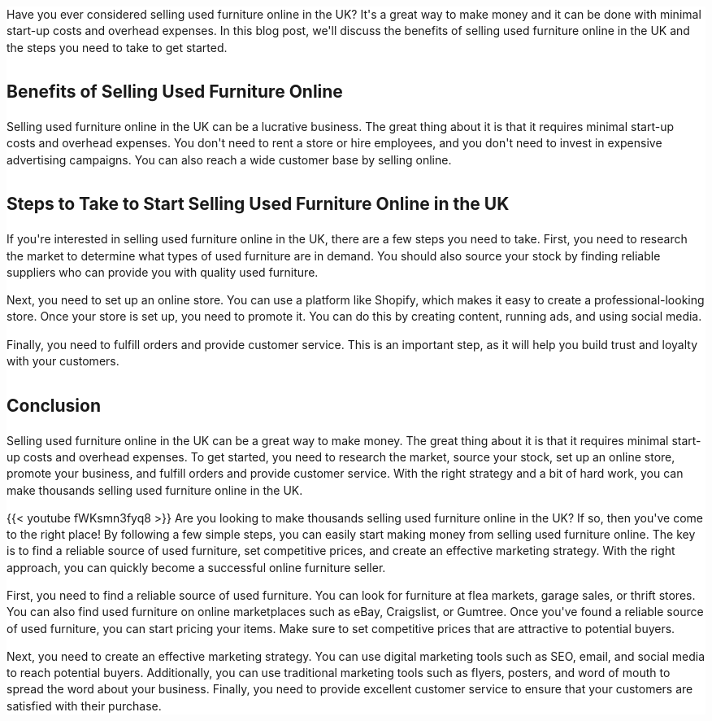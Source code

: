 Have you ever considered selling used furniture online in the UK? It's a great way to make money and it can be done with minimal start-up costs and overhead expenses. In this blog post, we'll discuss the benefits of selling used furniture online in the UK and the steps you need to take to get started. 

## Benefits of Selling Used Furniture Online

Selling used furniture online in the UK can be a lucrative business. The great thing about it is that it requires minimal start-up costs and overhead expenses. You don't need to rent a store or hire employees, and you don't need to invest in expensive advertising campaigns. You can also reach a wide customer base by selling online. 

## Steps to Take to Start Selling Used Furniture Online in the UK

If you're interested in selling used furniture online in the UK, there are a few steps you need to take. First, you need to research the market to determine what types of used furniture are in demand. You should also source your stock by finding reliable suppliers who can provide you with quality used furniture. 

Next, you need to set up an online store. You can use a platform like Shopify, which makes it easy to create a professional-looking store. Once your store is set up, you need to promote it. You can do this by creating content, running ads, and using social media. 

Finally, you need to fulfill orders and provide customer service. This is an important step, as it will help you build trust and loyalty with your customers. 

## Conclusion

Selling used furniture online in the UK can be a great way to make money. The great thing about it is that it requires minimal start-up costs and overhead expenses. To get started, you need to research the market, source your stock, set up an online store, promote your business, and fulfill orders and provide customer service. With the right strategy and a bit of hard work, you can make thousands selling used furniture online in the UK.

{{< youtube fWKsmn3fyq8 >}} 
Are you looking to make thousands selling used furniture online in the UK? If so, then you've come to the right place! By following a few simple steps, you can easily start making money from selling used furniture online. The key is to find a reliable source of used furniture, set competitive prices, and create an effective marketing strategy. With the right approach, you can quickly become a successful online furniture seller. 

First, you need to find a reliable source of used furniture. You can look for furniture at flea markets, garage sales, or thrift stores. You can also find used furniture on online marketplaces such as eBay, Craigslist, or Gumtree. Once you've found a reliable source of used furniture, you can start pricing your items. Make sure to set competitive prices that are attractive to potential buyers. 

Next, you need to create an effective marketing strategy. You can use digital marketing tools such as SEO, email, and social media to reach potential buyers. Additionally, you can use traditional marketing tools such as flyers, posters, and word of mouth to spread the word about your business. Finally, you need to provide excellent customer service to ensure that your customers are satisfied with their purchase. 
